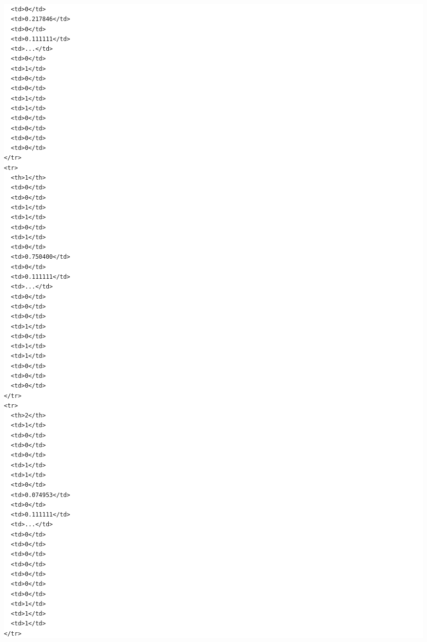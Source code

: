       <td>0</td>
      <td>0.217846</td>
      <td>0</td>
      <td>0.111111</td>
      <td>...</td>
      <td>0</td>
      <td>1</td>
      <td>0</td>
      <td>0</td>
      <td>1</td>
      <td>1</td>
      <td>0</td>
      <td>0</td>
      <td>0</td>
      <td>0</td>
    </tr>
    <tr>
      <th>1</th>
      <td>0</td>
      <td>0</td>
      <td>1</td>
      <td>1</td>
      <td>0</td>
      <td>1</td>
      <td>0</td>
      <td>0.750400</td>
      <td>0</td>
      <td>0.111111</td>
      <td>...</td>
      <td>0</td>
      <td>0</td>
      <td>0</td>
      <td>1</td>
      <td>0</td>
      <td>1</td>
      <td>1</td>
      <td>0</td>
      <td>0</td>
      <td>0</td>
    </tr>
    <tr>
      <th>2</th>
      <td>1</td>
      <td>0</td>
      <td>0</td>
      <td>0</td>
      <td>1</td>
      <td>1</td>
      <td>0</td>
      <td>0.074953</td>
      <td>0</td>
      <td>0.111111</td>
      <td>...</td>
      <td>0</td>
      <td>0</td>
      <td>0</td>
      <td>0</td>
      <td>0</td>
      <td>0</td>
      <td>0</td>
      <td>1</td>
      <td>1</td>
      <td>1</td>
    </tr>